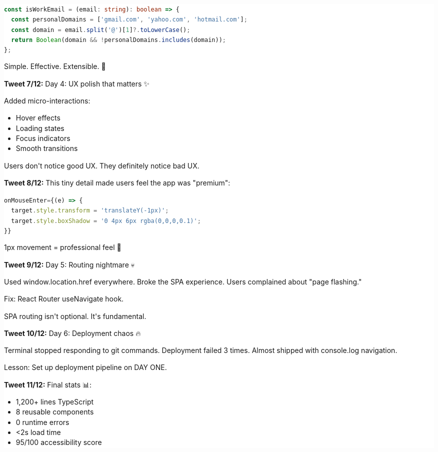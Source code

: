 ```typescript
const isWorkEmail = (email: string): boolean => {
  const personalDomains = ['gmail.com', 'yahoo.com', 'hotmail.com'];
  const domain = email.split('@')[1]?.toLowerCase();
  return Boolean(domain && !personalDomains.includes(domain));
};
```

Simple. Effective. Extensible. 💪

**Tweet 7/12:**
Day 4: UX polish that matters ✨

Added micro-interactions:
- Hover effects
- Loading states  
- Focus indicators
- Smooth transitions

Users don't notice good UX. They definitely notice bad UX.

**Tweet 8/12:**
This tiny detail made users feel the app was "premium":

```typescript
onMouseEnter={(e) => {
  target.style.transform = 'translateY(-1px)';
  target.style.boxShadow = '0 4px 6px rgba(0,0,0,0.1)';
}}
```

1px movement = professional feel 🎨

**Tweet 9/12:**
Day 5: Routing nightmare 💀

Used window.location.href everywhere.
Broke the SPA experience.
Users complained about "page flashing."

Fix: React Router useNavigate hook.

SPA routing isn't optional. It's fundamental.

**Tweet 10/12:**
Day 6: Deployment chaos 🔥

Terminal stopped responding to git commands.
Deployment failed 3 times.
Almost shipped with console.log navigation.

Lesson: Set up deployment pipeline on DAY ONE.

**Tweet 11/12:**
Final stats 📊:
- 1,200+ lines TypeScript
- 8 reusable components  
- 0 runtime errors
- <2s load time
- 95/100 accessibility score
